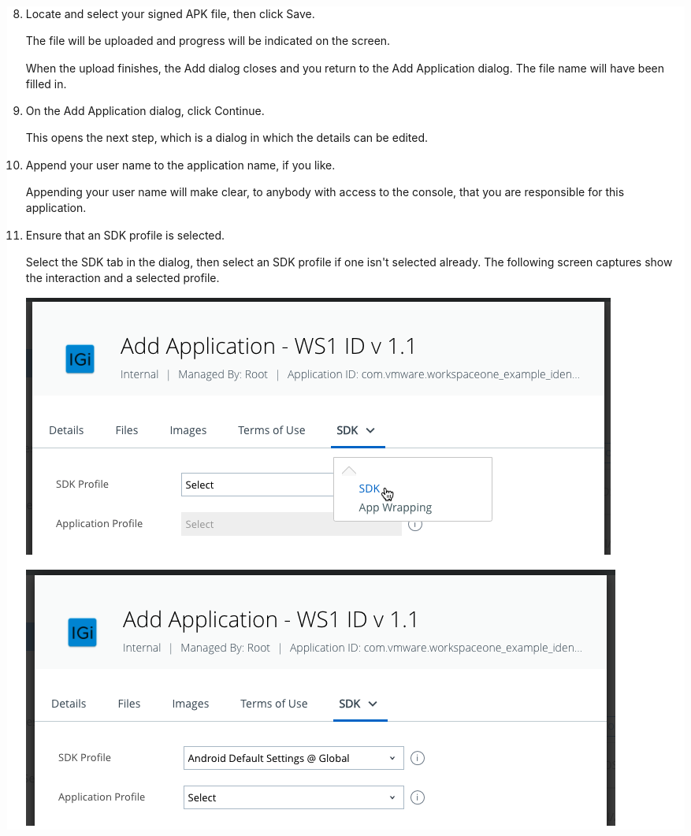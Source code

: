 8.  Locate and select your signed APK file, then click Save.

    The file will be uploaded and progress will be indicated on the screen.

    When the upload finishes, the Add dialog closes and you return to the Add
    Application dialog. The file name will have been filled in.

9.  On the Add Application dialog, click Continue.

    This opens the next step, which is a dialog in which the details can be
    edited.

10. Append your user name to the application name, if you like.

    Appending your user name will make clear, to anybody with access to the
    console, that you are responsible for this application.

11. Ensure that an SDK profile is selected.

    Select the SDK tab in the dialog, then select an SDK profile if one isn't
    selected already. The following screen captures show the interaction and a
    selected profile.

    ![**Screen capture 2:** Add Application SDK Tab Selection](ScreenCapture_UEMAddApplicationSDKTab.png)

    ![**Screen capture 3:** Internal Application with selected SDK Profile](ScreenCapture_UEMInternalApplicationSDKProfile.png)
